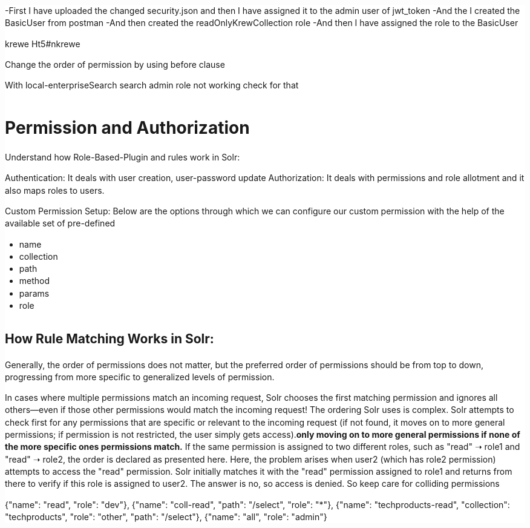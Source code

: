
-First I have uploaded the changed security.json
and then I have assigned it to the admin user of jwt_token
-And the I created the BasicUser from postman
-And then created the readOnlyKrewCollection role
-And then I have assigned the role to the BasicUser

krewe
Ht5#nkrewe

Change the order of permission by using before clause

With local-enterpriseSearch search admin role not working check for that

# Permission and Authorization

Understand how Role-Based-Plugin and rules work in Solr:

Authentication: It deals with user creation, user-password update
Authorization: It deals with permissions and role allotment and it also maps roles to users.

Custom Permission Setup:
Below are the options through which we can configure our custom permission with the help of the available set of pre-defined 
- name
- collection
- path
- method
- params
- role

## How Rule Matching Works in Solr:
Generally, the order of permissions does not matter, but the preferred order of permissions should be from top to down, progressing from more specific to generalized levels of permission.

In cases where multiple permissions match an incoming request, Solr chooses the first matching permission and ignores all others—even if those other permissions would match the incoming request!
The ordering Solr uses is complex. Solr attempts to check first for any permissions that are specific or relevant to the incoming request (if not found, it moves on to more general permissions; if permission is not restricted, the user simply gets access).**only moving on to more general permissions if none of the more specific ones permissions match.**
If the same permission is assigned to two different roles, such as "read" ➝ role1 and "read" ➝ role2, the order is declared as presented here.
Here, the problem arises when user2 (which has role2 permission) attempts to access the "read" permission. Solr initially matches it with the "read" permission assigned to role1 and returns from there to verify if this role is assigned to user2. The answer is no, so access is denied. So keep care for colliding permissions

{"name": "read", "role": "dev"}, 
{"name": "coll-read", "path": "/select", "role": "*"},
{"name": "techproducts-read", "collection": "techproducts", "role": "other", "path": "/select"}, 
{"name": "all", "role": "admin"} 

